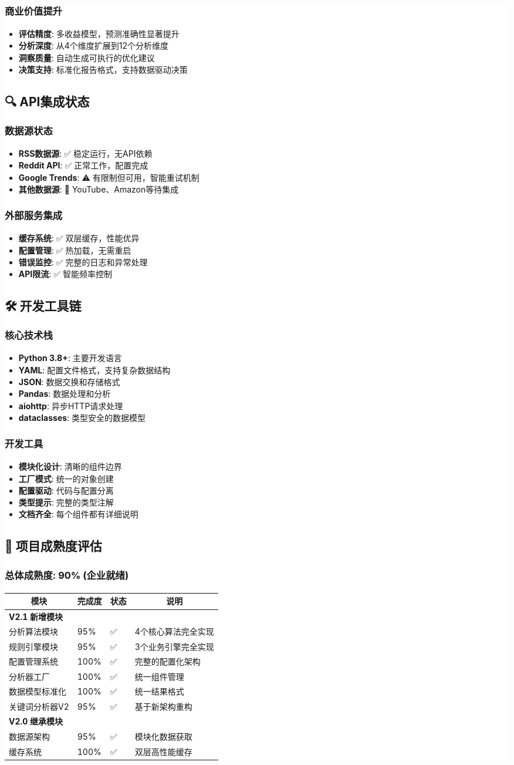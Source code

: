 ### 商业价值提升
- **评估精度**: 多收益模型，预测准确性显著提升
- **分析深度**: 从4个维度扩展到12个分析维度
- **洞察质量**: 自动生成可执行的优化建议
- **决策支持**: 标准化报告格式，支持数据驱动决策

## 🔍 API集成状态

### 数据源状态
- **RSS数据源**: ✅ 稳定运行，无API依赖
- **Reddit API**: ✅ 正常工作，配置完成
- **Google Trends**: ⚠️ 有限制但可用，智能重试机制
- **其他数据源**: 🔄 YouTube、Amazon等待集成

### 外部服务集成
- **缓存系统**: ✅ 双层缓存，性能优异
- **配置管理**: ✅ 热加载，无需重启
- **错误监控**: ✅ 完整的日志和异常处理
- **API限流**: ✅ 智能频率控制

## 🛠️ 开发工具链

### 核心技术栈
- **Python 3.8+**: 主要开发语言
- **YAML**: 配置文件格式，支持复杂数据结构
- **JSON**: 数据交换和存储格式
- **Pandas**: 数据处理和分析
- **aiohttp**: 异步HTTP请求处理
- **dataclasses**: 类型安全的数据模型

### 开发工具
- **模块化设计**: 清晰的组件边界
- **工厂模式**: 统一的对象创建
- **配置驱动**: 代码与配置分离
- **类型提示**: 完整的类型注解
- **文档齐全**: 每个组件都有详细说明

## 🎯 项目成熟度评估

### 总体成熟度: 90% (企业就绪)

| 模块 | 完成度 | 状态 | 说明 |
|------|--------|------|------|
| **V2.1 新增模块** |
| 分析算法模块 | 95% | ✅ | 4个核心算法完全实现 |
| 规则引擎模块 | 95% | ✅ | 3个业务引擎完全实现 |
| 配置管理系统 | 100% | ✅ | 完整的配置化架构 |
| 分析器工厂 | 100% | ✅ | 统一组件管理 |
| 数据模型标准化 | 100% | ✅ | 统一结果格式 |
| 关键词分析器V2 | 95% | ✅ | 基于新架构重构 |
| **V2.0 继承模块** |
| 数据源架构 | 95% | ✅ | 模块化数据获取 |
| 缓存系统 | 100% | ✅ | 双层高性能缓存 |